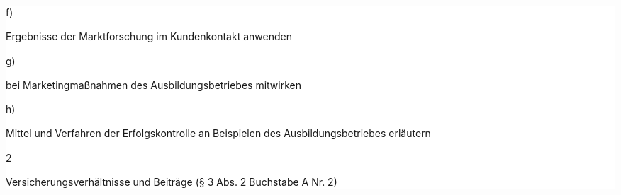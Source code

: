 <td style align="left" valign="top" charoff="50">

f)

</td>

<td style align="left" valign="top" charoff="50">

Ergebnisse der Marktforschung im Kundenkontakt anwenden

</td>

</tr>

<tr>

<td style align="left" valign="top" charoff="50">

g)

</td>

<td style align="left" valign="top" charoff="50">

bei Marketingmaßnahmen des Ausbildungsbetriebes mitwirken

</td>

</tr>

<tr style="border-bottom: 0.5pt solid ; ">

<td style="border-bottom: 0.5pt solid ; " align="left" valign="top" charoff="50">

h)

</td>

<td style="border-bottom: 0.5pt solid ; " align="left" valign="top" charoff="50">

Mittel und Verfahren der Erfolgskontrolle an Beispielen des
Ausbildungsbetriebes erläutern

</td>

</tr>

<tr style="border-bottom: 0.5pt solid ; ">

<td style="border-right: 0.5pt solid ; border-bottom: 0.5pt solid ; " align="left" valign="top" charoff="50">

2

</td>

<td style="border-right: 0.5pt solid ; border-bottom: 0.5pt solid ; " align="left" valign="top" charoff="50">

Versicherungsverhältnisse und Beiträge (§ 3 Abs. 2 Buchstabe A Nr. 2)

</td>

<td style="border-bottom: 0.5pt solid ; " colspan="2" align="left" valign="top" charoff="50">
